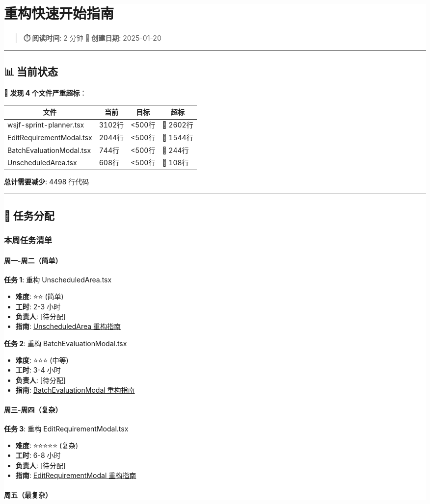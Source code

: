 # 重构快速开始指南

> **⏱️ 阅读时间**: 2 分钟
> **📅 创建日期**: 2025-01-20

---

## 📊 当前状态

**🚨 发现 4 个文件严重超标**：

| 文件 | 当前 | 目标 | 超标 |
|------|-----|------|------|
| wsjf-sprint-planner.tsx | 3102行 | <500行 | 🔴 2602行 |
| EditRequirementModal.tsx | 2044行 | <500行 | 🔴 1544行 |
| BatchEvaluationModal.tsx | 744行 | <500行 | 🔴 244行 |
| UnscheduledArea.tsx | 608行 | <500行 | 🔴 108行 |

**总计需要减少**: 4498 行代码

---

## 🎯 任务分配

### 本周任务清单

#### 周一-周二（简单）

**任务 1**: 重构 UnscheduledArea.tsx
- **难度**: ⭐⭐ (简单)
- **工时**: 2-3 小时
- **负责人**: [待分配]
- **指南**: [UnscheduledArea 重构指南](./refactoring-guides/unscheduled-area-refactoring.md)

**任务 2**: 重构 BatchEvaluationModal.tsx
- **难度**: ⭐⭐⭐ (中等)
- **工时**: 3-4 小时
- **负责人**: [待分配]
- **指南**: [BatchEvaluationModal 重构指南](./refactoring-guides/batch-evaluation-refactoring.md)

#### 周三-周四（复杂）

**任务 3**: 重构 EditRequirementModal.tsx
- **难度**: ⭐⭐⭐⭐⭐ (复杂)
- **工时**: 6-8 小时
- **负责人**: [待分配]
- **指南**: [EditRequirementModal 重构指南](./refactoring-guides/edit-requirement-modal-refactoring.md)

#### 周五（最复杂）
